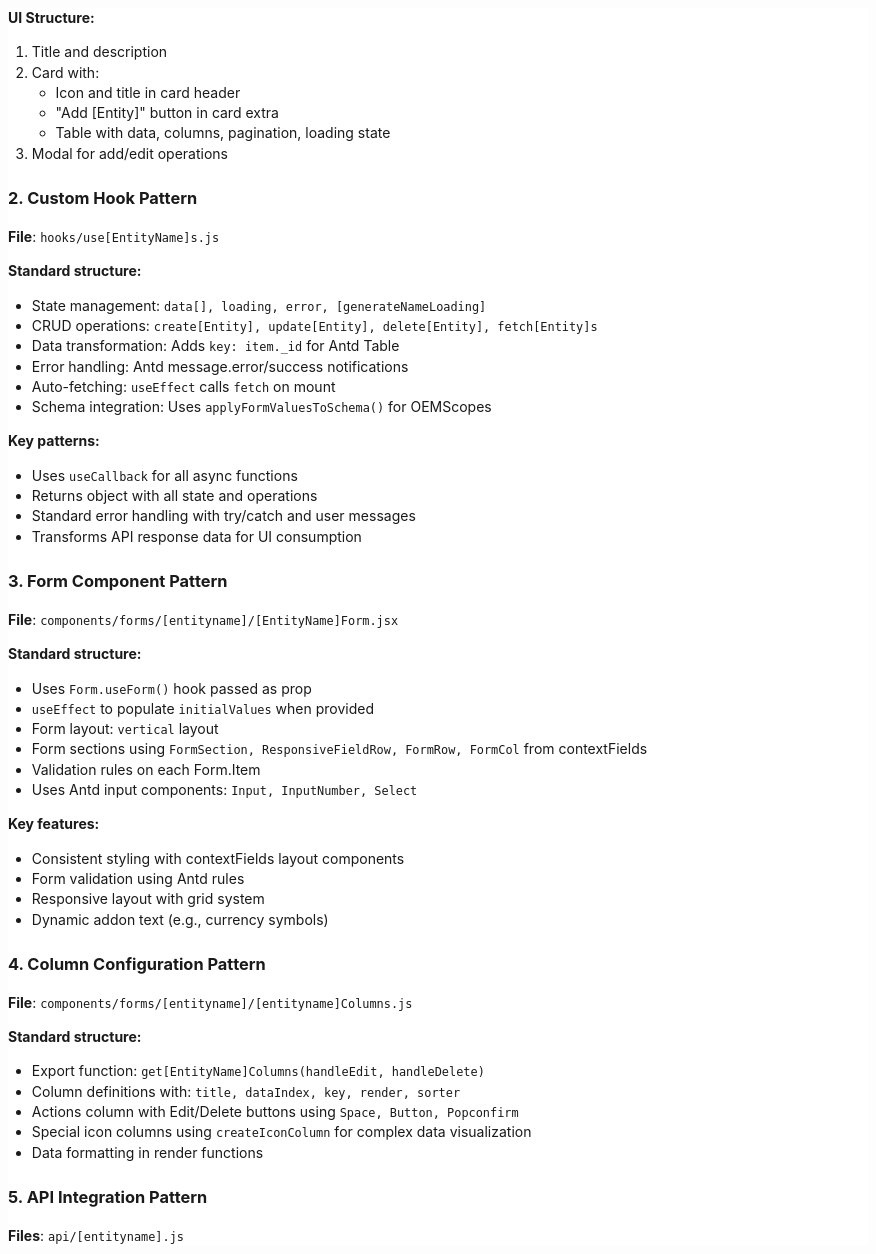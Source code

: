**UI Structure:**
1. Title and description
2. Card with:
   - Icon and title in card header
   - "Add [Entity]" button in card extra
   - Table with data, columns, pagination, loading state
3. Modal for add/edit operations

### 2. Custom Hook Pattern
**File**: `hooks/use[EntityName]s.js`

**Standard structure:**
- State management: `data[], loading, error, [generateNameLoading]`
- CRUD operations: `create[Entity], update[Entity], delete[Entity], fetch[Entity]s`
- Data transformation: Adds `key: item._id` for Antd Table
- Error handling: Antd message.error/success notifications
- Auto-fetching: `useEffect` calls `fetch` on mount
- Schema integration: Uses `applyFormValuesToSchema()` for OEMScopes

**Key patterns:**
- Uses `useCallback` for all async functions
- Returns object with all state and operations
- Standard error handling with try/catch and user messages
- Transforms API response data for UI consumption

### 3. Form Component Pattern  
**File**: `components/forms/[entityname]/[EntityName]Form.jsx`

**Standard structure:**
- Uses `Form.useForm()` hook passed as prop
- `useEffect` to populate `initialValues` when provided
- Form layout: `vertical` layout
- Form sections using `FormSection, ResponsiveFieldRow, FormRow, FormCol` from contextFields
- Validation rules on each Form.Item
- Uses Antd input components: `Input, InputNumber, Select`

**Key features:**
- Consistent styling with contextFields layout components
- Form validation using Antd rules
- Responsive layout with grid system
- Dynamic addon text (e.g., currency symbols)

### 4. Column Configuration Pattern
**File**: `components/forms/[entityname]/[entityname]Columns.js`

**Standard structure:**
- Export function: `get[EntityName]Columns(handleEdit, handleDelete)`
- Column definitions with: `title, dataIndex, key, render, sorter`
- Actions column with Edit/Delete buttons using `Space, Button, Popconfirm`
- Special icon columns using `createIconColumn` for complex data visualization
- Data formatting in render functions

### 5. API Integration Pattern
**Files**: `api/[entityname].js`
